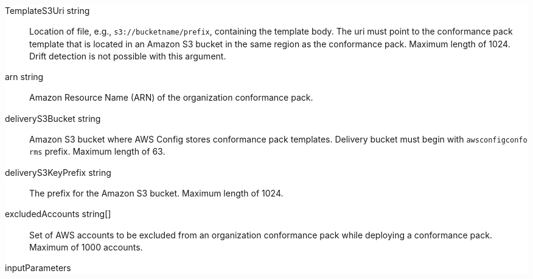 <a data-swiftype-name="resource-property" data-swiftype-type="text" href="#state_templates3uri_go" style="color: inherit; text-decoration: inherit;">Template<wbr>S3Uri</a>
</span>
        <span class="property-indicator"></span>
        <span class="property-type">string</span>
    </dt>
    <dd><p>Location of file, e.g., <code>s3://bucketname/prefix</code>, containing the template body. The uri must point to the conformance pack template that is located in an Amazon S3 bucket in the same region as the conformance pack. Maximum length of 1024. Drift detection is not possible with this argument.</p>
</dd></dl>
</pulumi-choosable>
</div>

<div>
<pulumi-choosable type="language" values="nodejs">
<dl class="resources-properties"><dt class="property-optional"
            title="Optional">
        <span id="state_arn_nodejs">
<a data-swiftype-name="resource-property" data-swiftype-type="text" href="#state_arn_nodejs" style="color: inherit; text-decoration: inherit;">arn</a>
</span>
        <span class="property-indicator"></span>
        <span class="property-type">string</span>
    </dt>
    <dd><p>Amazon Resource Name (ARN) of the organization conformance pack.</p>
</dd><dt class="property-optional"
            title="Optional">
        <span id="state_deliverys3bucket_nodejs">
<a data-swiftype-name="resource-property" data-swiftype-type="text" href="#state_deliverys3bucket_nodejs" style="color: inherit; text-decoration: inherit;">delivery<wbr>S3Bucket</a>
</span>
        <span class="property-indicator"></span>
        <span class="property-type">string</span>
    </dt>
    <dd><p>Amazon S3 bucket where AWS Config stores conformance pack templates. Delivery bucket must begin with <code>awsconfigconforms</code> prefix. Maximum length of 63.</p>
</dd><dt class="property-optional"
            title="Optional">
        <span id="state_deliverys3keyprefix_nodejs">
<a data-swiftype-name="resource-property" data-swiftype-type="text" href="#state_deliverys3keyprefix_nodejs" style="color: inherit; text-decoration: inherit;">delivery<wbr>S3Key<wbr>Prefix</a>
</span>
        <span class="property-indicator"></span>
        <span class="property-type">string</span>
    </dt>
    <dd><p>The prefix for the Amazon S3 bucket. Maximum length of 1024.</p>
</dd><dt class="property-optional"
            title="Optional">
        <span id="state_excludedaccounts_nodejs">
<a data-swiftype-name="resource-property" data-swiftype-type="text" href="#state_excludedaccounts_nodejs" style="color: inherit; text-decoration: inherit;">excluded<wbr>Accounts</a>
</span>
        <span class="property-indicator"></span>
        <span class="property-type">string[]</span>
    </dt>
    <dd><p>Set of AWS accounts to be excluded from an organization conformance pack while deploying a conformance pack. Maximum of 1000 accounts.</p>
</dd><dt class="property-optional"
            title="Optional">
        <span id="state_inputparameters_nodejs">
<a data-swiftype-name="resource-property" data-swiftype-type="text" href="#state_inputparameters_nodejs" style="color: inherit; text-decoration: inherit;">input<wbr>Parameters</a>
</span>
